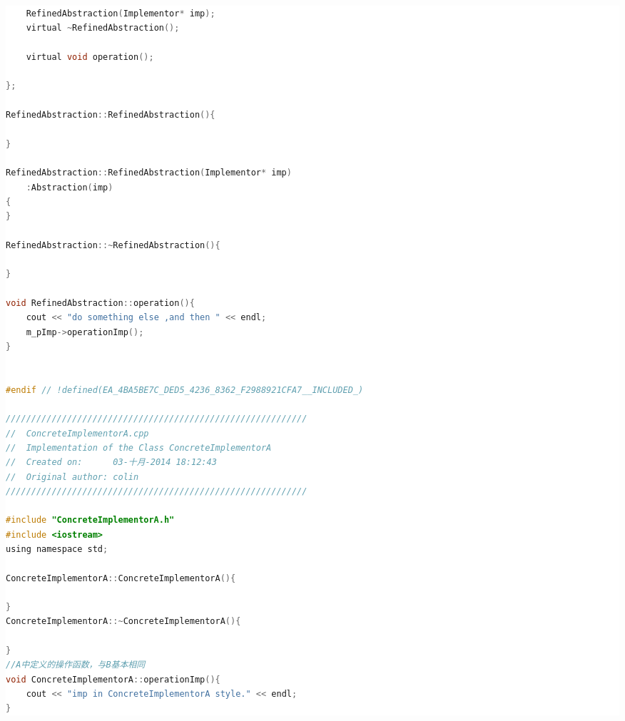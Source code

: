 ```c
	RefinedAbstraction(Implementor* imp);
	virtual ~RefinedAbstraction();

	virtual void operation();

};

RefinedAbstraction::RefinedAbstraction(){

}

RefinedAbstraction::RefinedAbstraction(Implementor* imp)
	:Abstraction(imp)
{
}

RefinedAbstraction::~RefinedAbstraction(){

}

void RefinedAbstraction::operation(){
	cout << "do something else ,and then " << endl;
	m_pImp->operationImp();
}

 
#endif // !defined(EA_4BA5BE7C_DED5_4236_8362_F2988921CFA7__INCLUDED_)

///////////////////////////////////////////////////////////
//  ConcreteImplementorA.cpp
//  Implementation of the Class ConcreteImplementorA
//  Created on:      03-十月-2014 18:12:43
//  Original author: colin
///////////////////////////////////////////////////////////

#include "ConcreteImplementorA.h"
#include <iostream>
using namespace std;

ConcreteImplementorA::ConcreteImplementorA(){

}
ConcreteImplementorA::~ConcreteImplementorA(){

}
//A中定义的操作函数，与B基本相同
void ConcreteImplementorA::operationImp(){
	cout << "imp in ConcreteImplementorA style." << endl;
}

```
